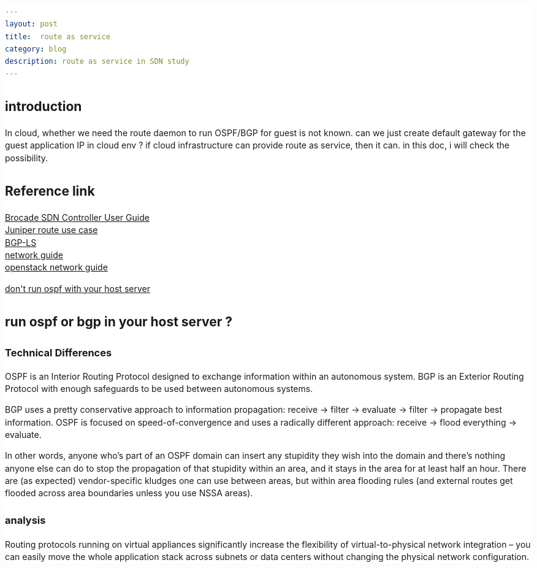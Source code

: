 ```yaml
---
layout: post
title:  route as service
category: blog
description: route as service in SDN study
---
```



## introduction
In cloud, whether we need the route daemon to run OSPF/BGP for guest
is not known. can we just create default gateway for the guest application IP in cloud env ?
if cloud infrastructure can provide route as service, then it can.
in this doc, i will check the possibility.

## Reference link

[Brocade SDN Controller User Guide](https://www.brocade.com/content/html/en/user-guide/SDN-Controller-2.1.0-User-Guide/GUID-B1355D5E-A712-4F52-AFBD-EBBB530CA11E.html)  
[Juniper route use case](http://www.juniper.net/assets/us/en/local/pdf/whitepapers/2000594-en.pdf)  
[BGP-LS](http://www.slideshare.net/GilesHeron/bgpcep-odl-summit-2015?qid=f4f292e5-33f4-4052-a069-85a7e6f1d220&v=&b=&from_search=1)  
[network guide](https://www.rdoproject.org/networking/networking-in-too-much-detail/)  
[openstack network guide](http://docs.openstack.org/liberty/networking-guide/scenario_l3ha_ovs.html)  

[don't run ospf with your host server](http://blog.ipspace.net/2016/03/dont-run-ospf-with-your-customers.html)

## run ospf or bgp in your host server ?

### Technical Differences

OSPF is an Interior Routing Protocol designed to exchange information within an autonomous system.
BGP is an Exterior Routing Protocol with enough safeguards to be used between autonomous systems.

BGP uses a pretty conservative approach to information propagation: receive -> filter -> evaluate -> filter -> propagate best information.
OSPF is focused on speed-of-convergence and uses a radically different approach: receive -> flood everything -> evaluate.

In other words, anyone who’s part of an OSPF domain can insert any stupidity they wish into the domain and there’s nothing anyone else can do to stop the propagation of that stupidity within an area, and it stays in the area for at least half an hour. There are (as expected) vendor-specific kludges one can use between areas, but within area flooding rules (and external routes get flooded across area boundaries unless you use NSSA areas).

### analysis

Routing protocols running on virtual appliances significantly increase the flexibility of virtual-to-physical network integration – you can easily move the whole application stack across subnets or data centers without changing the physical network configuration.
